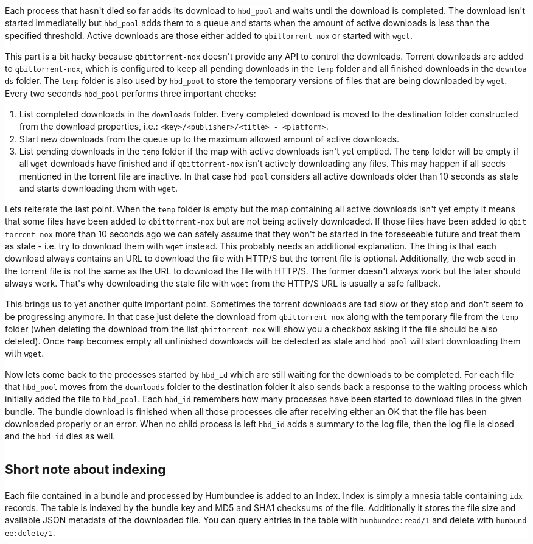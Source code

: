 Each process that hasn't died so far adds its download to `hbd_pool` and waits until the download is completed. The download isn't started immediatelly but `hbd_pool` adds them to a queue and starts when the amount of active downloads is less than the specified threshold. Active downloads are those either added to `qbittorrent-nox` or started with `wget`.

This part is a bit hacky because `qbittorrent-nox` doesn't provide any API to control the downloads. Torrent downloads are added to `qbittorrent-nox`, which is configured to keep all pending downloads in the `temp` folder and all finished downloads in the `downloads` folder. The `temp` folder is also used by `hbd_pool` to store the temporary versions of files that are being downloaded by `wget`. Every two seconds `hbd_pool` performs three important checks:

 1. List completed downloads in the `downloads` folder. Every completed download is moved to the destination folder constructed from the download properties, i.e.: `<key>/<publisher>/<title> - <platform>`. 
 2. Start new downloads from the queue up to the maximum allowed amount of active downloads.
 3. List pending downloads in the `temp` folder if the map with active downloads isn't yet emptied. The `temp` folder will be empty if all `wget` downloads have finished and if `qbittorrent-nox` isn't actively downloading any files. This may happen if all seeds mentioned in the torrent file are inactive. In that case `hbd_pool` considers all active downloads older than 10 seconds as stale and starts downloading them with `wget`.

Lets reiterate the last point. When the `temp` folder is empty but the map containing all active downloads isn't yet empty it means that some files have been added to `qbittorrent-nox` but are not being actively downloaded. If those files have been added to `qbittorrent-nox` more than 10 seconds ago we can safely assume that they won't be started in the foreseeable future and treat them as stale - i.e. try to download them with `wget` instead. This probably needs an additional explanation. The thing is that each download always contains an URL to download the file with HTTP/S but the torrent file is optional. Additionally, the web seed in the torrent file is not the same as the URL to download the file with HTTP/S. The former doesn't always work but the later should always work. That's why downloading the stale file with `wget` from the HTTP/S URL is usually a safe fallback.

This brings us to yet another quite important point. Sometimes the torrent downloads are tad slow or they stop and don't seem to be progressing anymore. In that case just delete the download from `qbittorrent-nox` along with the temporary file from the `temp` folder (when deleting the download from the list `qbittorrent-nox` will show you a checkbox asking if the file should be also deleted). Once `temp` becomes empty all unfinished downloads will be detected as stale and `hbd_pool` will start downloading them with `wget`.

Now lets come back to the processes started by `hbd_id` which are still waiting for the downloads to be completed. For each file that `hbd_pool` moves from the `downloads` folder to the destination folder it also sends back a response to the waiting process which initially added the file to `hbd_pool`. Each `hbd_id` remembers how many processes have been started to download files in the given bundle. The bundle download is finished when all those processes die after receiving either an OK that the file has been downloaded properly or an error. When no child process is left `hbd_id` adds a summary to the log file, then the log file is closed and the `hbd_id` dies as well.

Short note about indexing
-----
Each file contained in a bundle and processed by Humbundee is added to an Index. Index is simply a mnesia table containing [`idx` records](https://github.com/amiramix/humbundee/blob/master/lib/humbundee/include/humbundee.hrl#L25). The table is indexed by the bundle key and MD5 and SHA1 checksums of the file. Additionally it stores the file size and available JSON metadata of the downloaded file. You can query entries in the table with `humbundee:read/1` and delete with `humbundee:delete/1`.
